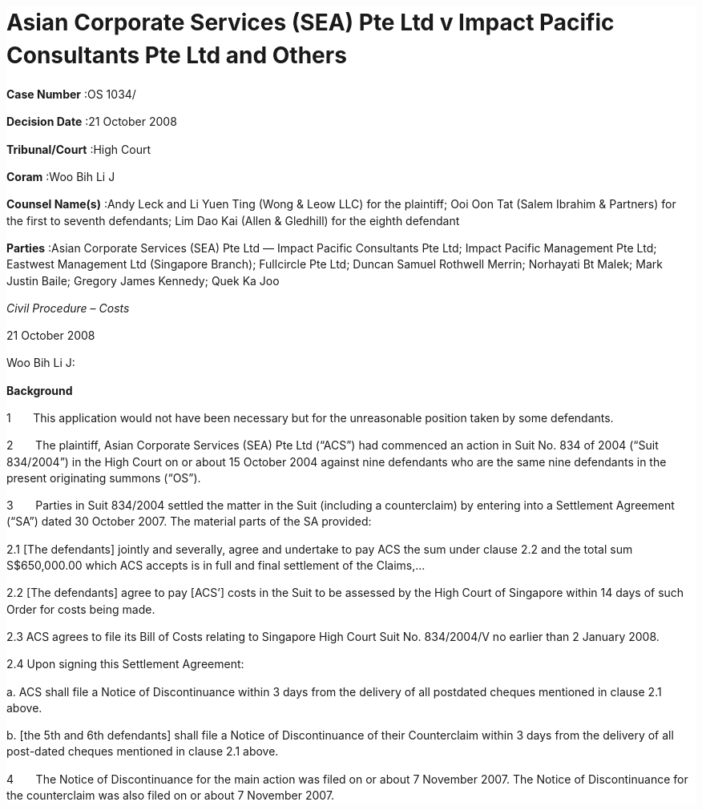 # Asian Corporate Services (SEA) Pte Ltd v Impact Pacific Consultants Pte Ltd and Others 



**Case Number** :OS 1034/ 

**Decision Date** :21 October 2008 

**Tribunal/Court** :High Court 

**Coram** :Woo Bih Li J 

**Counsel Name(s)** :Andy Leck and Li Yuen Ting (Wong & Leow LLC) for the plaintiff; Ooi Oon Tat (Salem Ibrahim & Partners) for the first to seventh defendants; Lim Dao Kai (Allen & Gledhill) for the eighth defendant 

**Parties** :Asian Corporate Services (SEA) Pte Ltd — Impact Pacific Consultants Pte Ltd; Impact Pacific Management Pte Ltd; Eastwest Management Ltd (Singapore Branch); Fullcircle Pte Ltd; Duncan Samuel Rothwell Merrin; Norhayati Bt Malek; Mark Justin Baile; Gregory James Kennedy; Quek Ka Joo 

_Civil Procedure_ – _Costs_ 

21 October 2008 

Woo Bih Li J: 

**Background** 

1       This application would not have been necessary but for the unreasonable position taken by some defendants. 

2       The plaintiff, Asian Corporate Services (SEA) Pte Ltd (“ACS”) had commenced an action in Suit No. 834 of 2004 (“Suit 834/2004”) in the High Court on or about 15 October 2004 against nine defendants who are the same nine defendants in the present originating summons (“OS”). 

3       Parties in Suit 834/2004 settled the matter in the Suit (including a counterclaim) by entering into a Settlement Agreement (“SA”) dated 30 October 2007. The material parts of the SA provided: 

 2.1 [The defendants] jointly and severally, agree and undertake to pay ACS the sum under clause 2.2 and the total sum S$650,000.00 which ACS accepts is in full and final settlement of the Claims,... 

 2.2 [The defendants] agree to pay [ACS’] costs in the Suit to be assessed by the High Court of Singapore within 14 days of such Order for costs being made. 

 2.3 ACS agrees to file its Bill of Costs relating to Singapore High Court Suit No. 834/2004/V no earlier than 2 January 2008. 

 2.4 Upon signing this Settlement Agreement: 

 a. ACS shall file a Notice of Discontinuance within 3 days from the delivery of all postdated cheques mentioned in clause 2.1 above. 

 b. [the 5th and 6th defendants] shall file a Notice of Discontinuance of their Counterclaim within 3 days from the delivery of all post-dated cheques mentioned in clause 2.1 above. 


4       The Notice of Discontinuance for the main action was filed on or about 7 November 2007. The Notice of Discontinuance for the counterclaim was also filed on or about 7 November 2007. 
